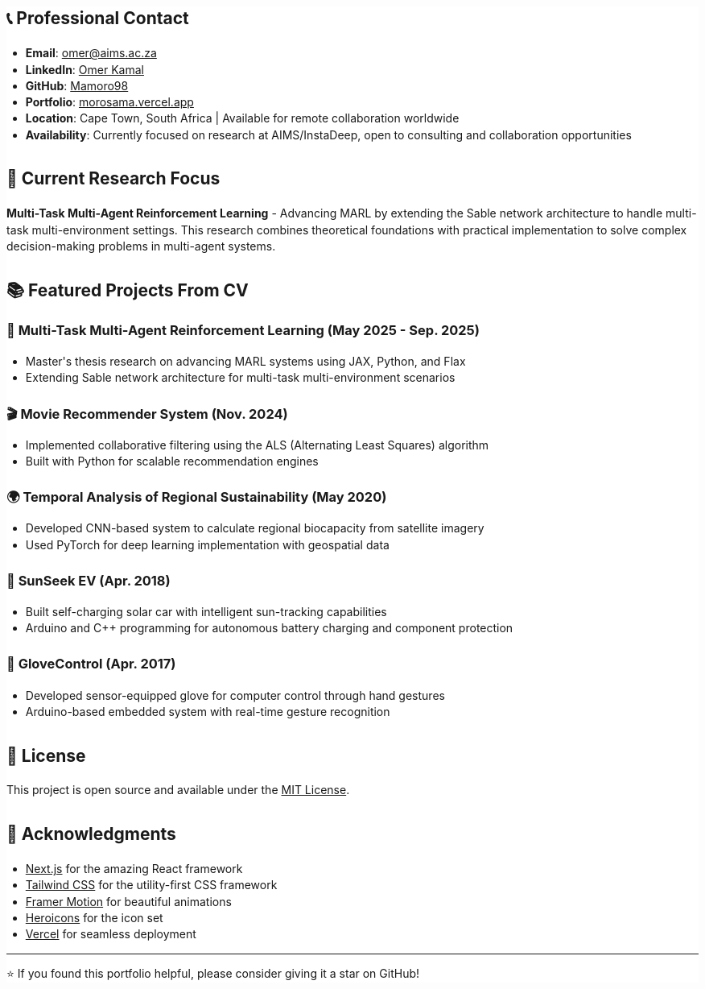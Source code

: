 ## 📞 Professional Contact

- **Email**: omer@aims.ac.za
- **LinkedIn**: [Omer Kamal](https://www.linkedin.com/in/omer-kamal-40417512b/)
- **GitHub**: [Mamoro98](https://github.com/Mamoro98)
- **Portfolio**: [morosama.vercel.app](https://morosama.vercel.app/)
- **Location**: Cape Town, South Africa | Available for remote collaboration worldwide
- **Availability**: Currently focused on research at AIMS/InstaDeep, open to consulting and collaboration opportunities

## 🔬 Current Research Focus

**Multi-Task Multi-Agent Reinforcement Learning** - Advancing MARL by extending the Sable network architecture to handle multi-task multi-environment settings. This research combines theoretical foundations with practical implementation to solve complex decision-making problems in multi-agent systems.

## 📚 Featured Projects From CV

### 🤖 **Multi-Task Multi-Agent Reinforcement Learning** (May 2025 - Sep. 2025)
- Master's thesis research on advancing MARL systems using JAX, Python, and Flax
- Extending Sable network architecture for multi-task multi-environment scenarios

### 🎬 **Movie Recommender System** (Nov. 2024)  
- Implemented collaborative filtering using the ALS (Alternating Least Squares) algorithm
- Built with Python for scalable recommendation engines

### 🌍 **Temporal Analysis of Regional Sustainability** (May 2020)
- Developed CNN-based system to calculate regional biocapacity from satellite imagery
- Used PyTorch for deep learning implementation with geospatial data

### 🚗 **SunSeek EV** (Apr. 2018)
- Built self-charging solar car with intelligent sun-tracking capabilities
- Arduino and C++ programming for autonomous battery charging and component protection

### 🤏 **GloveControl** (Apr. 2017)
- Developed sensor-equipped glove for computer control through hand gestures
- Arduino-based embedded system with real-time gesture recognition

## 📄 License

This project is open source and available under the [MIT License](LICENSE).

## 🙏 Acknowledgments

- [Next.js](https://nextjs.org/) for the amazing React framework
- [Tailwind CSS](https://tailwindcss.com/) for the utility-first CSS framework
- [Framer Motion](https://www.framer.com/motion/) for beautiful animations
- [Heroicons](https://heroicons.com/) for the icon set
- [Vercel](https://vercel.com/) for seamless deployment

---

⭐ If you found this portfolio helpful, please consider giving it a star on GitHub!
